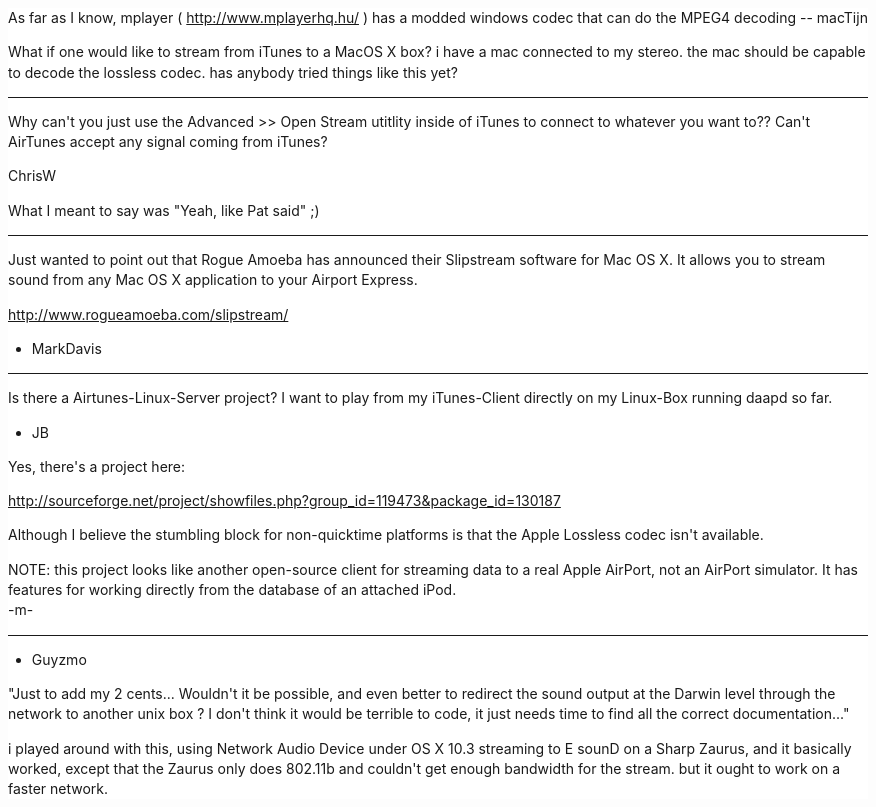 As far as I know, mplayer ( http://www.mplayerhq.hu/ ) has a modded windows codec that can do the MPEG4 decoding -- macTijn

What if one would like to stream from iTunes to a MacOS X box? i have a mac connected to my stereo. the mac should be capable to decode the lossless codec. has anybody tried things like this yet?

----

Why can't you just use the Advanced >> Open Stream utitlity inside of iTunes to connect to whatever you want to??
Can't AirTunes accept any signal coming from iTunes?

ChrisW


What I meant to say was  "Yeah, like Pat said" ;)

----

Just wanted to point out that Rogue Amoeba has announced their Slipstream software for Mac OS X. It allows you to stream sound from any Mac OS X application to your Airport Express.

http://www.rogueamoeba.com/slipstream/

- MarkDavis

----

Is there a Airtunes-Linux-Server project? I want to play from my iTunes-Client directly on my Linux-Box running daapd so far. 

- JB

Yes, there's a project here:

http://sourceforge.net/project/showfiles.php?group_id=119473&package_id=130187

Although I believe the stumbling block for non-quicktime platforms is that the Apple Lossless codec isn't available.

NOTE: this project looks like another open-source client for streaming data to a real Apple AirPort, not an
AirPort simulator.  It has features for working directly from the database of an attached iPod.  
-m-

----

- Guyzmo

"Just to add my 2 cents... Wouldn't it be possible, and even better to redirect the sound output at the Darwin level through the
network to another unix box ? I don't think it would be terrible to code, it just needs time to find all the correct documentation..."

i played around with this, using Network Audio Device under OS X 10.3 streaming to E sounD on a Sharp Zaurus, and it basically
worked, except that the Zaurus only does 802.11b and couldn't get enough bandwidth for the stream.  but it ought to work
on a faster network.
